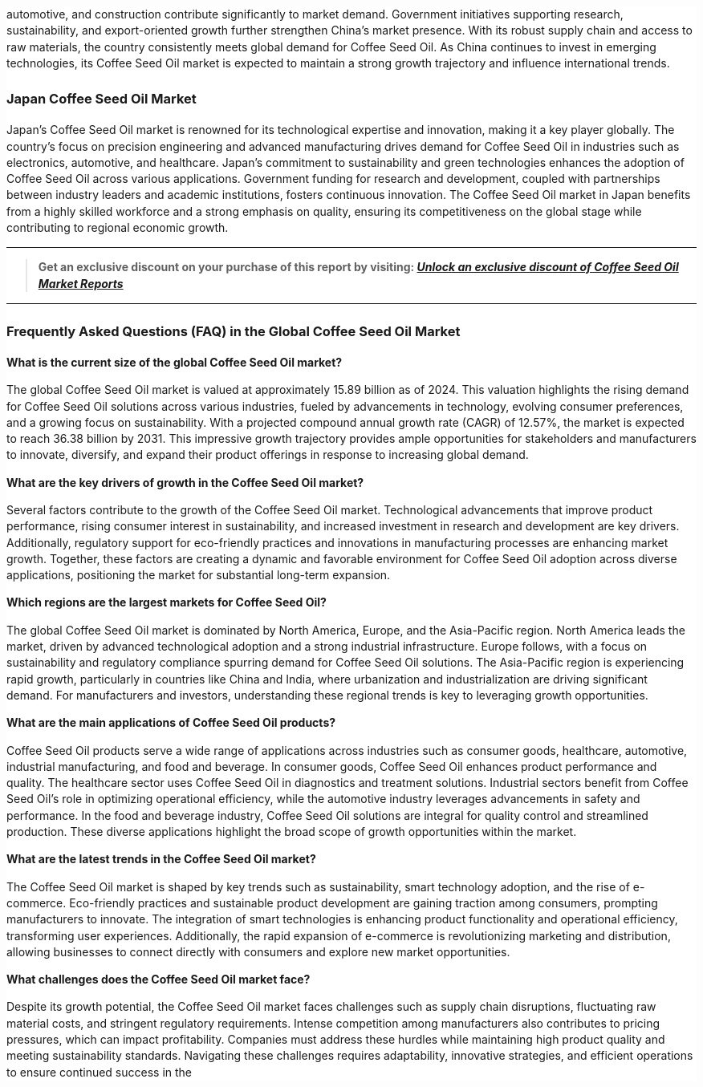 automotive, and construction contribute significantly to market demand. Government initiatives supporting research, sustainability, and export-oriented growth further strengthen China&rsquo;s market presence. With its robust supply chain and access to raw materials, the country consistently meets global demand for Coffee Seed Oil. As China continues to invest in emerging technologies, its Coffee Seed Oil market is expected to maintain a strong growth trajectory and influence international trends.</p><h3>Japan Coffee Seed Oil Market</h3><p>Japan&rsquo;s Coffee Seed Oil market is renowned for its technological expertise and innovation, making it a key player globally. The country&rsquo;s focus on precision engineering and advanced manufacturing drives demand for Coffee Seed Oil in industries such as electronics, automotive, and healthcare. Japan&rsquo;s commitment to sustainability and green technologies enhances the adoption of Coffee Seed Oil across various applications. Government funding for research and development, coupled with partnerships between industry leaders and academic institutions, fosters continuous innovation. The Coffee Seed Oil market in Japan benefits from a highly skilled workforce and a strong emphasis on quality, ensuring its competitiveness on the global stage while contributing to regional economic growth.</p><hr /><blockquote><p><strong>Get an exclusive discount on your purchase of this report by visiting: <em><a href="://marketresearchpulse.com/ask-for-discount/63302?utm_source=Github&amp;utm_medium=028">Unlock an exclusive discount of Coffee Seed Oil Market Reports</a></em>&nbsp;</strong></p></blockquote><hr /><h3>Frequently Asked Questions (FAQ) in the Global Coffee Seed Oil Market</h3><p><strong>What is the current size of the global Coffee Seed Oil market?</strong></p><p>The global Coffee Seed Oil market is valued at approximately 15.89 billion as of 2024. This valuation highlights the rising demand for Coffee Seed Oil solutions across various industries, fueled by advancements in technology, evolving consumer preferences, and a growing focus on sustainability. With a projected compound annual growth rate (CAGR) of 12.57%, the market is expected to reach 36.38 billion by 2031. This impressive growth trajectory provides ample opportunities for stakeholders and manufacturers to innovate, diversify, and expand their product offerings in response to increasing global demand.</p><p><strong>What are the key drivers of growth in the Coffee Seed Oil market?</strong></p><p>Several factors contribute to the growth of the Coffee Seed Oil market. Technological advancements that improve product performance, rising consumer interest in sustainability, and increased investment in research and development are key drivers. Additionally, regulatory support for eco-friendly practices and innovations in manufacturing processes are enhancing market growth. Together, these factors are creating a dynamic and favorable environment for Coffee Seed Oil adoption across diverse applications, positioning the market for substantial long-term expansion.</p><p><strong>Which regions are the largest markets for Coffee Seed Oil?</strong></p><p>The global Coffee Seed Oil market is dominated by North America, Europe, and the Asia-Pacific region. North America leads the market, driven by advanced technological adoption and a strong industrial infrastructure. Europe follows, with a focus on sustainability and regulatory compliance spurring demand for Coffee Seed Oil solutions. The Asia-Pacific region is experiencing rapid growth, particularly in countries like China and India, where urbanization and industrialization are driving significant demand. For manufacturers and investors, understanding these regional trends is key to leveraging growth opportunities.</p><p><strong>What are the main applications of Coffee Seed Oil products?</strong></p><p>Coffee Seed Oil products serve a wide range of applications across industries such as consumer goods, healthcare, automotive, industrial manufacturing, and food and beverage. In consumer goods, Coffee Seed Oil enhances product performance and quality. The healthcare sector uses Coffee Seed Oil in diagnostics and treatment solutions. Industrial sectors benefit from Coffee Seed Oil&rsquo;s role in optimizing operational efficiency, while the automotive industry leverages advancements in safety and performance. In the food and beverage industry, Coffee Seed Oil solutions are integral for quality control and streamlined production. These diverse applications highlight the broad scope of growth opportunities within the market.</p><p><strong>What are the latest trends in the Coffee Seed Oil market?</strong></p><p>The Coffee Seed Oil market is shaped by key trends such as sustainability, smart technology adoption, and the rise of e-commerce. Eco-friendly practices and sustainable product development are gaining traction among consumers, prompting manufacturers to innovate. The integration of smart technologies is enhancing product functionality and operational efficiency, transforming user experiences. Additionally, the rapid expansion of e-commerce is revolutionizing marketing and distribution, allowing businesses to connect directly with consumers and explore new market opportunities.</p><p><strong>What challenges does the Coffee Seed Oil market face?</strong></p><p>Despite its growth potential, the Coffee Seed Oil market faces challenges such as supply chain disruptions, fluctuating raw material costs, and stringent regulatory requirements. Intense competition among manufacturers also contributes to pricing pressures, which can impact profitability. Companies must address these hurdles while maintaining high product quality and meeting sustainability standards. Navigating these challenges requires adaptability, innovative strategies, and efficient operations to ensure continued success in the